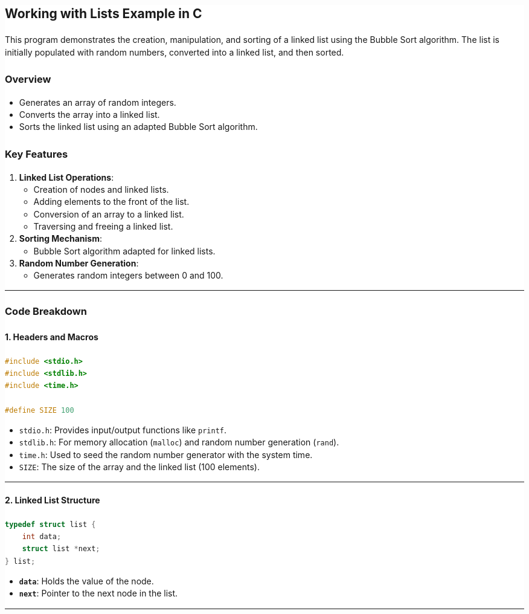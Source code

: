 ## Working with Lists Example in C

This program demonstrates the creation, manipulation, and sorting of a linked list using the Bubble Sort algorithm. The list is initially populated with random numbers, converted into a linked list, and then sorted.

### Overview
- Generates an array of random integers.
- Converts the array into a linked list.
- Sorts the linked list using an adapted Bubble Sort algorithm.

### Key Features
1. **Linked List Operations**:
   - Creation of nodes and linked lists.
   - Adding elements to the front of the list.
   - Conversion of an array to a linked list.
   - Traversing and freeing a linked list.
2. **Sorting Mechanism**:
   - Bubble Sort algorithm adapted for linked lists.
3. **Random Number Generation**:
   - Generates random integers between 0 and 100.

---

### Code Breakdown

#### 1. **Headers and Macros**
```c
#include <stdio.h>
#include <stdlib.h>
#include <time.h>

#define SIZE 100
```
- `stdio.h`: Provides input/output functions like `printf`.
- `stdlib.h`: For memory allocation (`malloc`) and random number generation (`rand`).
- `time.h`: Used to seed the random number generator with the system time.
- `SIZE`: The size of the array and the linked list (100 elements).

---

#### 2. **Linked List Structure**
```c
typedef struct list { 
    int data;
    struct list *next;
} list;
```
- **`data`**: Holds the value of the node.
- **`next`**: Pointer to the next node in the list.

---

